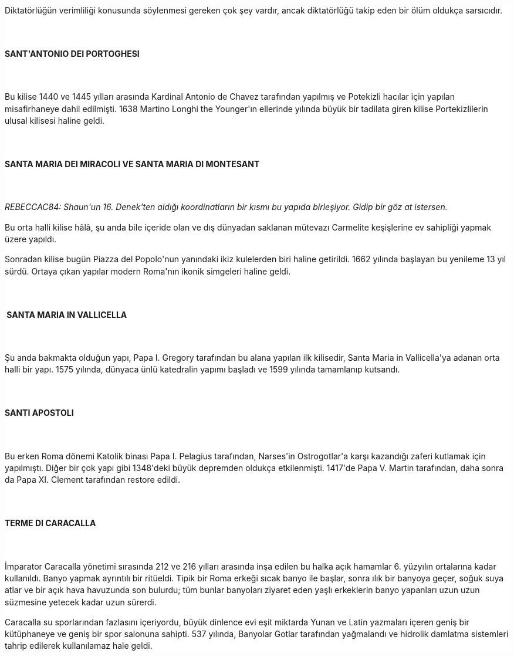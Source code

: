 Diktatörlüğün verimliliği konusunda söylenmesi gereken çok şey vardır, ancak diktatörlüğü takip eden bir ölüm oldukça sarsıcıdır.  
  
&nbsp;  
<h4>SANT'ANTONIO DEI PORTOGHESI</h4>  
<img src="http://i.imgur.com/5A5bVs6.jpg" alt="" />  
  
Bu kilise 1440 ve 1445 yılları arasında Kardinal Antonio de Chavez tarafından yapılmış ve Potekizli hacılar için yapılan misafirhaneye dahil edilmişti. 1638 Martino Longhi the Younger'ın ellerinde yılında büyük bir tadilata giren kilise Portekizlilerin ulusal kilisesi haline geldi.  
  
&nbsp;  
<h4>SANTA MARIA DEI MIRACOLI VE SANTA MARIA DI MONTESANT</h4>  
<img src="http://i.imgur.com/1ZGXHIs.jpg" alt="" />  
  
<em>REBECCAC84: Shaun'un 16. Denek'ten aldığı koordinatların bir kısmı bu yapıda birleşiyor. Gidip bir göz at istersen.</em>  
  
Bu orta halli kilise hâlâ, şu anda bile içeride olan ve dış dünyadan saklanan mütevazı Carmelite keşişlerine ev sahipliği yapmak üzere yapıldı.  
  
Sonradan kilise bugün Piazza del Popolo'nun yanındaki ikiz kulelerden biri haline getirildi. 1662 yılında başlayan bu yenileme 13 yıl sürdü. Ortaya çıkan yapılar modern Roma'nın ikonik simgeleri haline geldi.  
  
&nbsp;  
<h4> SANTA MARIA IN VALLICELLA</h4>  
<img src="http://i.imgur.com/kGTGcAQ.jpg" alt="" />  
  
Şu anda bakmakta olduğun yapı, Papa I. Gregory tarafından bu alana yapılan ilk kilisedir, Santa Maria in Vallicella'ya adanan orta halli bir yapı. 1575 yılında, dünyaca ünlü katedralin yapımı başladı ve 1599 yılında tamamlanıp kutsandı.  
  
&nbsp;  
<h4>SANTI APOSTOLI</h4>  
<img src="http://i.imgur.com/8wFDeVL.jpg" alt="" />  
  
Bu erken Roma dönemi Katolik binası Papa I. Pelagius tarafından, Narses'in Ostrogotlar'a karşı kazandığı zaferi kutlamak için yapılmıştı. Diğer bir çok yapı gibi 1348'deki büyük depremden oldukça etkilenmişti. 1417'de Papa V. Martin tarafından, daha sonra da Papa XI. Clement tarafından restore edildi.  
  
&nbsp;  
<h4>TERME DI CARACALLA</h4>  
<img src="http://i.imgur.com/M4NVCrd.jpg" alt="" />  
  
İmparator Caracalla yönetimi sırasında 212 ve 216 yılları arasında inşa edilen bu halka açık hamamlar 6. yüzyılın ortalarına kadar kullanıldı. Banyo yapmak ayrıntılı bir ritüeldi. Tipik bir Roma erkeği sıcak banyo ile başlar, sonra ılık bir banyoya geçer, soğuk suya atlar ve bir açık hava havuzunda son bulurdu; tüm bunlar banyoları ziyaret eden yaşlı erkeklerin banyo yapanları uzun uzun süzmesine yetecek kadar uzun sürerdi.  
  
Caracalla su sporlarından fazlasını içeriyordu, büyük dinlence evi eşit miktarda Yunan ve Latin yazmaları içeren geniş bir kütüphaneye ve geniş bir spor salonuna sahipti. 537 yılında, Banyolar Gotlar tarafından yağmalandı ve hidrolik damlatma sistemleri tahrip edilerek kullanılamaz hale geldi.  
  